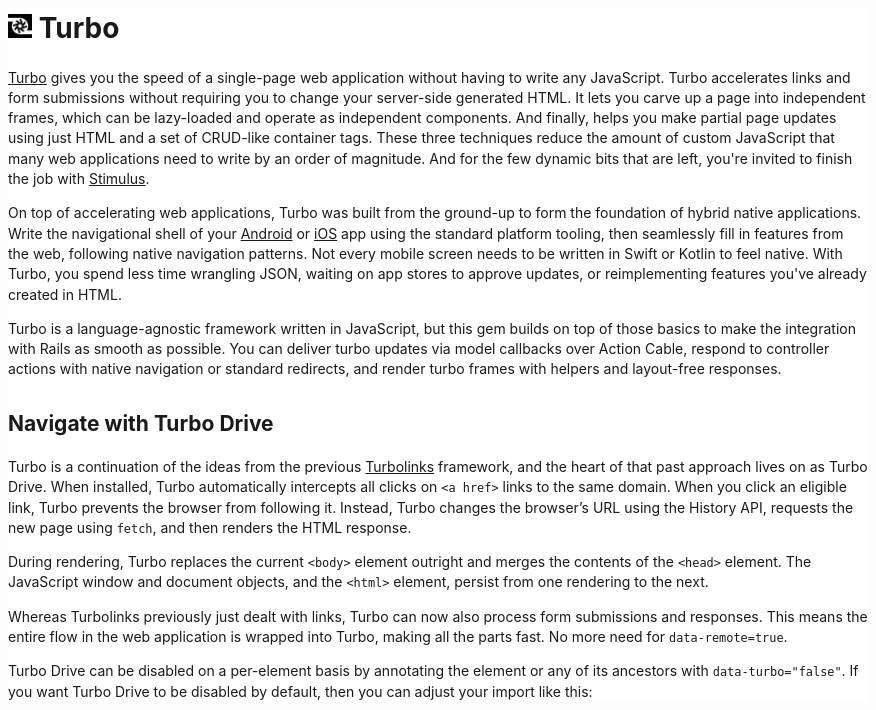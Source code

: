# <img src="assets/logo.png?sanitize=true" width="24" height="24" alt="Turbo"> Turbo

[Turbo](https://turbo.hotwired.dev) gives you the speed of a single-page web application without having to write any JavaScript. Turbo accelerates links and form submissions without requiring you to change your server-side generated HTML. It lets you carve up a page into independent frames, which can be lazy-loaded and operate as independent components. And finally, helps you make partial page updates using just HTML and a set of CRUD-like container tags. These three techniques reduce the amount of custom JavaScript that many web applications need to write by an order of magnitude. And for the few dynamic bits that are left, you're invited to finish the job with [Stimulus](https://github.com/hotwired/stimulus).

On top of accelerating web applications, Turbo was built from the ground-up to form the foundation of hybrid native applications. Write the navigational shell of your [Android](https://github.com/hotwired/turbo-android) or [iOS](https://github.com/hotwired/turbo-ios) app using the standard platform tooling, then seamlessly fill in features from the web, following native navigation patterns. Not every mobile screen needs to be written in Swift or Kotlin to feel native. With Turbo, you spend less time wrangling JSON, waiting on app stores to approve updates, or reimplementing features you've already created in HTML.

Turbo is a language-agnostic framework written in JavaScript, but this gem builds on top of those basics to make the integration with Rails as smooth as possible. You can deliver turbo updates via model callbacks over Action Cable, respond to controller actions with native navigation or standard redirects, and render turbo frames with helpers and layout-free responses.

## Navigate with Turbo Drive

Turbo is a continuation of the ideas from the previous [Turbolinks](https://github.com/turbolinks/turbolinks) framework, and the heart of that past approach lives on as Turbo Drive. When installed, Turbo automatically intercepts all clicks on `<a href>` links to the same domain. When you click an eligible link, Turbo prevents the browser from following it. Instead, Turbo changes the browser’s URL using the History API, requests the new page using `fetch`, and then renders the HTML response.

During rendering, Turbo replaces the current `<body>` element outright and merges the contents of the `<head>` element. The JavaScript window and document objects, and the `<html>` element, persist from one rendering to the next.

Whereas Turbolinks previously just dealt with links, Turbo can now also process form submissions and responses. This means the entire flow in the web application is wrapped into Turbo, making all the parts fast. No more need for `data-remote=true`.

Turbo Drive can be disabled on a per-element basis by annotating the element or any of its ancestors with `data-turbo="false"`. If you want Turbo Drive to be disabled by default, then you can adjust your import like this:
